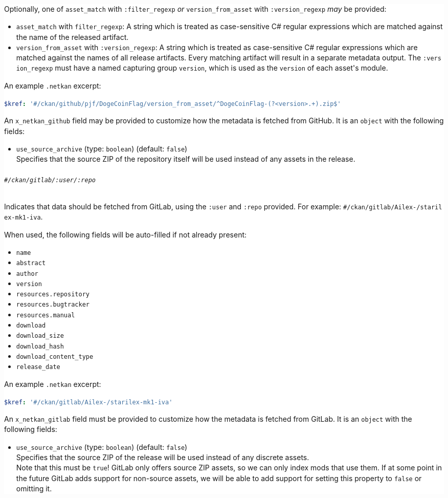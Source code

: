 Optionally, one of `asset_match` with `:filter_regexp` *or* `version_from_asset` with `:version_regexp` *may* be provided:

- `asset_match` with `filter_regexp`: A string which is treated as case-sensitive C# regular expressions which are matched against the
  name of the released artifact.
- `version_from_asset` with `:version_regexp`: A string which is treated as case-sensitive C# regular expressions which are matched
  against the names of all release artifacts. Every matching artifact will result in a separate metadata output. The `:version_regexp`
  must have a named capturing group `version`, which is used as the `version` of each asset's module.

An example `.netkan` excerpt:

```yaml
$kref: '#/ckan/github/pjf/DogeCoinFlag/version_from_asset/^DogeCoinFlag-(?<version>.+).zip$'
```

An `x_netkan_github` field may be provided to customize how the metadata is fetched from GitHub. It is an `object` with the following fields:

- `use_source_archive` (type: `boolean`) (default: `false`)<br/>
  Specifies that the source ZIP of the repository itself will be used instead of any assets in the release.

###### `#/ckan/gitlab/:user/:repo`

Indicates that data should be fetched from GitLab, using the `:user` and `:repo` provided.
For example: `#/ckan/gitlab/Ailex-/starilex-mk1-iva`.

When used, the following fields will be auto-filled if not already present:

- `name`
- `abstract`
- `author`
- `version`
- `resources.repository`
- `resources.bugtracker`
- `resources.manual`
- `download`
- `download_size`
- `download_hash`
- `download_content_type`
- `release_date`

An example `.netkan` excerpt:

```yaml
$kref: '#/ckan/gitlab/Ailex-/starilex-mk1-iva'
```

An `x_netkan_gitlab` field must be provided to customize how the metadata is fetched from GitLab. It is an `object` with the following fields:

- `use_source_archive` (type: `boolean`) (default: `false`)<br/>
  Specifies that the source ZIP of the release will be used instead of any discrete assets.<br/>
  Note that this must be `true`! GitLab only offers source ZIP assets, so we can only index mods that use them. If at some point in the future GitLab adds support for non-source assets, we will be able to add support for setting this property to `false` or omitting it.
